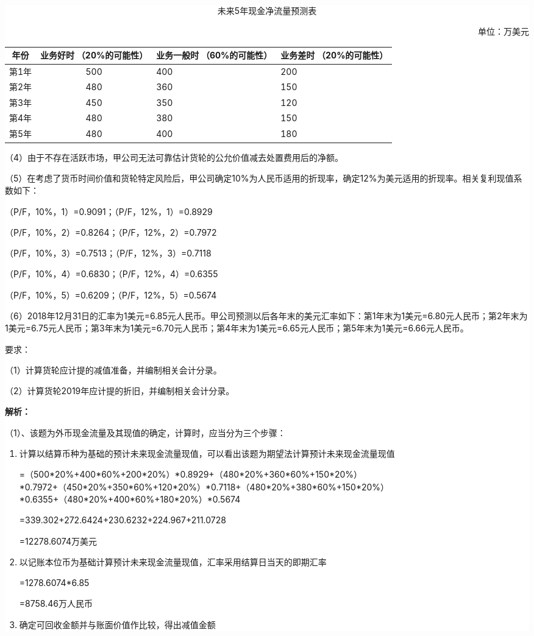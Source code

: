 <center>未来5年现金净流量预测表</center>

<p align="right">单位：万美元</p>



| 年份  | 业务好时 				（20%的可能性） | 业务一般时 				（60%的可能性） | 业务差时 				（20%的可能性） |
| ----- | :--------------------------------------: | ------------------------------------------ | ---------------------------------------- |
| 第1年 |                   500                    | 400                                        | 200                                      |
| 第2年 |                   480                    | 360                                        | 150                                      |
| 第3年 |                   450                    | 350                                        | 120                                      |
| 第4年 |                   480                    | 380                                        | 150                                      |
| 第5年 |                   480                    | 400                                        | 180                                      |

 （4）由于不存在活跃市场，甲公司无法可靠估计货轮的公允价值减去处置费用后的净额。

 （5）在考虑了货币时间价值和货轮特定风险后，甲公司确定10%为人民币适用的折现率，确定12%为美元适用的折现率。相关复利现值系数如下：

 （P/F，10%，1）=0.9091；（P/F，12%，1）=0.8929

 （P/F，10%，2）=0.8264；（P/F，12%，2）=0.7972

 （P/F，10%，3）=0.7513；（P/F，12%，3）=0.7118

 （P/F，10%，4）=0.6830；（P/F，12%，4）=0.6355

 （P/F，10%，5）=0.6209；（P/F，12%，5）=0.5674

 （6）2018年12月31日的汇率为1美元=6.85元人民币。甲公司预测以后各年末的美元汇率如下：第1年末为1美元=6.80元人民币；第2年末为1美元=6.75元人民币；第3年末为1美元=6.70元人民币；第4年末为1美元=6.65元人民币；第5年末为1美元=6.66元人民币。

 要求：

 （1）计算货轮应计提的减值准备，并编制相关会计分录。

 （2）计算货轮2019年应计提的折旧，并编制相关会计分录。



**解析：**

（1）、该题为外币现金流量及其现值的确定，计算时，应当分为三个步骤：

1. 计算以结算币种为基础的预计未来现金流量现值，可以看出该题为期望法计算预计未来现金流量现值

   =（500\*20%+400\*60%+200\*20%）\*0.8929+（480\*20%+360\*60%+150\*20%）\*0.7972+（450\*20%+350\*60%+120\*20%）\*0.7118+（480\*20%+380\*60%+150\*20%）\*0.6355+（480\*20%+400\*60%+180\*20%）\*0.5674

   =339.302+272.6424+230.6232+224.967+211.0728

   =12278.6074万美元

2. 以记账本位币为基础计算预计未来现金流量现值，汇率采用结算日当天的即期汇率

   =1278.6074\*6.85

   =8758.46万人民币

3. 确定可回收金额并与账面价值作比较，得出减值金额
